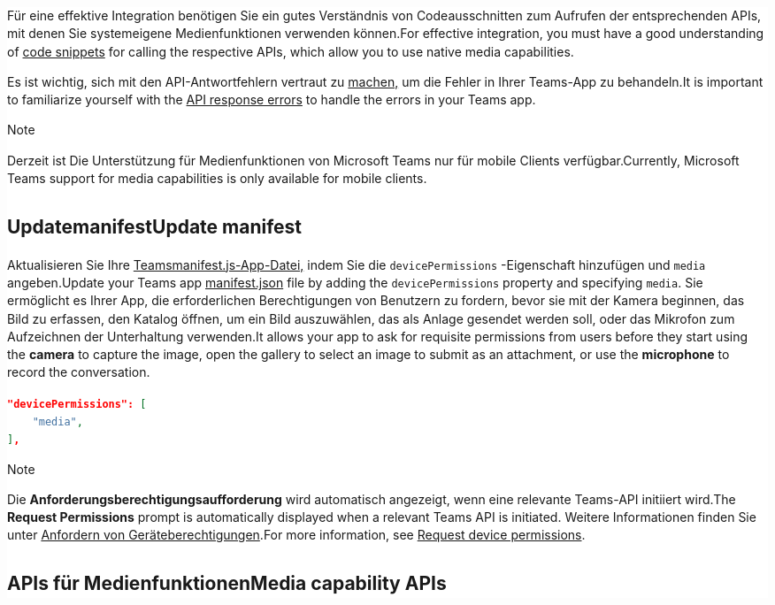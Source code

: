 <span data-ttu-id="c02b1-112">Für eine effektive Integration benötigen Sie [](#code-snippets) ein gutes Verständnis von Codeausschnitten zum Aufrufen der entsprechenden APIs, mit denen Sie systemeigene Medienfunktionen verwenden können.</span><span class="sxs-lookup"><span data-stu-id="c02b1-112">For effective integration, you must have a good understanding of [code snippets](#code-snippets) for calling the respective APIs, which allow you to use native media capabilities.</span></span>

<span data-ttu-id="c02b1-113">Es ist wichtig, sich mit den API-Antwortfehlern vertraut zu [machen,](#error-handling) um die Fehler in Ihrer Teams-App zu behandeln.</span><span class="sxs-lookup"><span data-stu-id="c02b1-113">It is important to familiarize yourself with the [API response errors](#error-handling) to handle the errors in your Teams app.</span></span>

> [!NOTE] 
> <span data-ttu-id="c02b1-114">Derzeit ist Die Unterstützung für Medienfunktionen von Microsoft Teams nur für mobile Clients verfügbar.</span><span class="sxs-lookup"><span data-stu-id="c02b1-114">Currently, Microsoft Teams support for media capabilities is only available for mobile clients.</span></span>

## <a name="update-manifest"></a><span data-ttu-id="c02b1-115">Updatemanifest</span><span class="sxs-lookup"><span data-stu-id="c02b1-115">Update manifest</span></span>

<span data-ttu-id="c02b1-116">Aktualisieren Sie Ihre [ Teamsmanifest.js-App-Datei,](../../resources/schema/manifest-schema.md#devicepermissions) indem Sie die `devicePermissions` -Eigenschaft hinzufügen und `media` angeben.</span><span class="sxs-lookup"><span data-stu-id="c02b1-116">Update your Teams app [manifest.json](../../resources/schema/manifest-schema.md#devicepermissions) file by adding the `devicePermissions` property and specifying `media`.</span></span> <span data-ttu-id="c02b1-117">Sie ermöglicht es Ihrer App, die erforderlichen Berechtigungen  von Benutzern zu fordern, bevor sie mit der Kamera beginnen,  das Bild zu erfassen, den Katalog öffnen, um ein Bild auszuwählen, das als Anlage gesendet werden soll, oder das Mikrofon zum Aufzeichnen der Unterhaltung verwenden.</span><span class="sxs-lookup"><span data-stu-id="c02b1-117">It allows your app to ask for requisite permissions from users before they start using  the **camera** to capture the image, open the gallery to select an image to submit as an attachment, or use the **microphone** to record the conversation.</span></span>

``` json
"devicePermissions": [
    "media",
],
```

> [!NOTE]
> <span data-ttu-id="c02b1-118">Die **Anforderungsberechtigungsaufforderung** wird automatisch angezeigt, wenn eine relevante Teams-API initiiert wird.</span><span class="sxs-lookup"><span data-stu-id="c02b1-118">The **Request Permissions** prompt is automatically displayed when a relevant Teams API is initiated.</span></span> <span data-ttu-id="c02b1-119">Weitere Informationen finden Sie unter [Anfordern von Geräteberechtigungen](native-device-permissions.md).</span><span class="sxs-lookup"><span data-stu-id="c02b1-119">For more information, see [Request device permissions](native-device-permissions.md).</span></span>

## <a name="media-capability-apis"></a><span data-ttu-id="c02b1-120">APIs für Medienfunktionen</span><span class="sxs-lookup"><span data-stu-id="c02b1-120">Media capability APIs</span></span>
